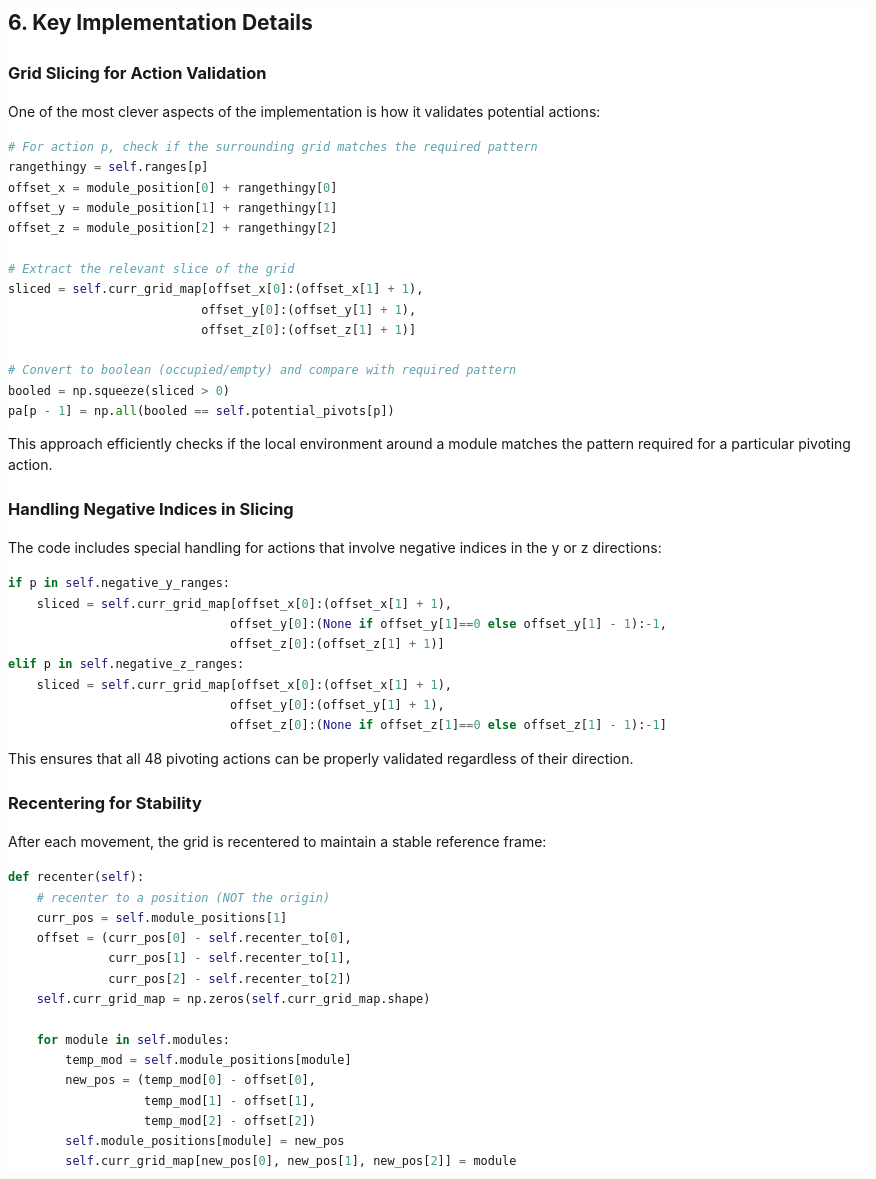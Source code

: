 ## 6. Key Implementation Details

### Grid Slicing for Action Validation

One of the most clever aspects of the implementation is how it validates potential actions:

```python
# For action p, check if the surrounding grid matches the required pattern
rangethingy = self.ranges[p]
offset_x = module_position[0] + rangethingy[0]
offset_y = module_position[1] + rangethingy[1]
offset_z = module_position[2] + rangethingy[2]

# Extract the relevant slice of the grid
sliced = self.curr_grid_map[offset_x[0]:(offset_x[1] + 1), 
                           offset_y[0]:(offset_y[1] + 1), 
                           offset_z[0]:(offset_z[1] + 1)]

# Convert to boolean (occupied/empty) and compare with required pattern
booled = np.squeeze(sliced > 0)
pa[p - 1] = np.all(booled == self.potential_pivots[p])
```

This approach efficiently checks if the local environment around a module matches the pattern required for a particular pivoting action.

### Handling Negative Indices in Slicing

The code includes special handling for actions that involve negative indices in the y or z directions:

```python
if p in self.negative_y_ranges:
    sliced = self.curr_grid_map[offset_x[0]:(offset_x[1] + 1), 
                               offset_y[0]:(None if offset_y[1]==0 else offset_y[1] - 1):-1, 
                               offset_z[0]:(offset_z[1] + 1)]
elif p in self.negative_z_ranges:
    sliced = self.curr_grid_map[offset_x[0]:(offset_x[1] + 1), 
                               offset_y[0]:(offset_y[1] + 1), 
                               offset_z[0]:(None if offset_z[1]==0 else offset_z[1] - 1):-1]
```

This ensures that all 48 pivoting actions can be properly validated regardless of their direction.

### Recentering for Stability

After each movement, the grid is recentered to maintain a stable reference frame:

```python
def recenter(self):
    # recenter to a position (NOT the origin)
    curr_pos = self.module_positions[1]
    offset = (curr_pos[0] - self.recenter_to[0], 
              curr_pos[1] - self.recenter_to[1], 
              curr_pos[2] - self.recenter_to[2])
    self.curr_grid_map = np.zeros(self.curr_grid_map.shape)

    for module in self.modules:
        temp_mod = self.module_positions[module]
        new_pos = (temp_mod[0] - offset[0], 
                   temp_mod[1] - offset[1], 
                   temp_mod[2] - offset[2])
        self.module_positions[module] = new_pos
        self.curr_grid_map[new_pos[0], new_pos[1], new_pos[2]] = module
```
